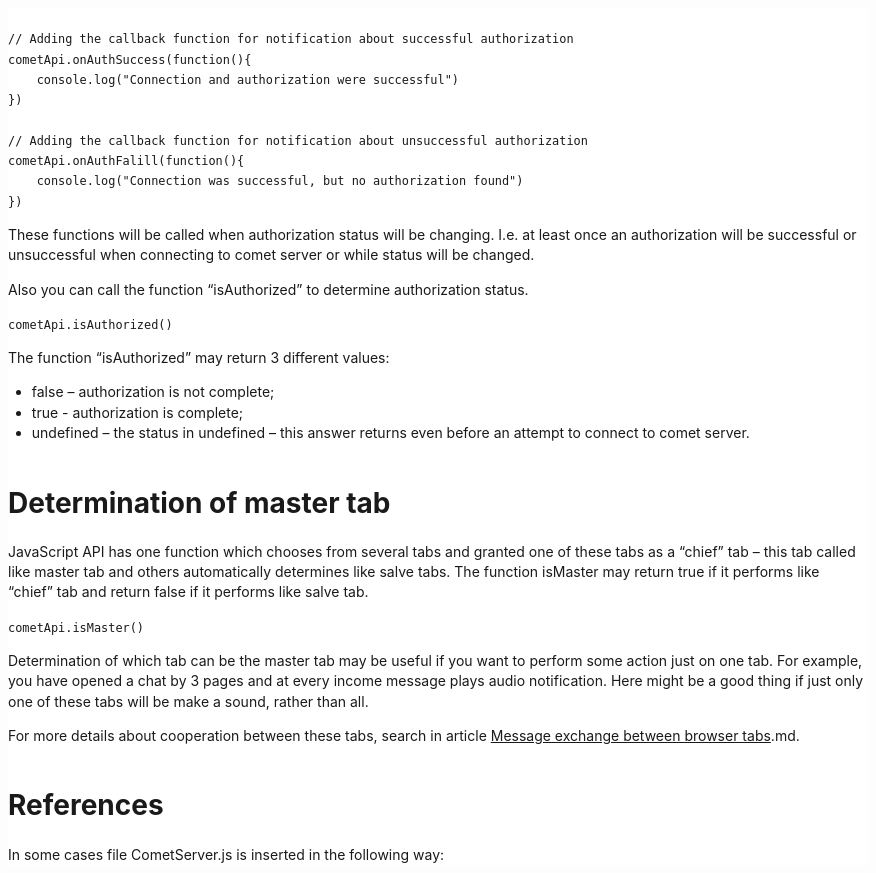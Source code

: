 ```

// Adding the callback function for notification about successful authorization
cometApi.onAuthSuccess(function(){
    console.log("Connection and authorization were successful")
})

// Adding the callback function for notification about unsuccessful authorization
cometApi.onAuthFalill(function(){
    console.log("Connection was successful, but no authorization found")
})

```

These functions will be called when authorization status will be changing. I.e. at least once an authorization will be successful or unsuccessful when connecting to comet server or while status will be changed. 

Also you can call the function “isAuthorized” to determine authorization status.

```
cometApi.isAuthorized()
```

The function “isAuthorized” may return 3 different values: 
  * false – authorization is not complete;
  * true - authorization is complete;
  * undefined – the status in undefined – this answer returns even before an attempt to connect to comet server.

# Determination of master tab

JavaScript API has one function which chooses from several tabs and granted one of these tabs as a “chief” tab – this tab called like master tab and others automatically determines like salve tabs. The function isMaster may return true if it performs like “chief” tab and return false if it performs like salve tab.


```
cometApi.isMaster()
```


Determination of which tab can be the master tab may be useful if you want to perform some action just on one tab. For example, you have opened a chat by 3 pages and at every income message plays audio notification. Here might be a good thing if just only one of these tabs will be make a sound, rather than all.

For more details about cooperation between these tabs, search in article [Message exchange between browser tabs](https///habrahabr.ru/company/comet-server/blog/250719/).md.

# References

In some cases file CometServer.js is inserted in the following way:

